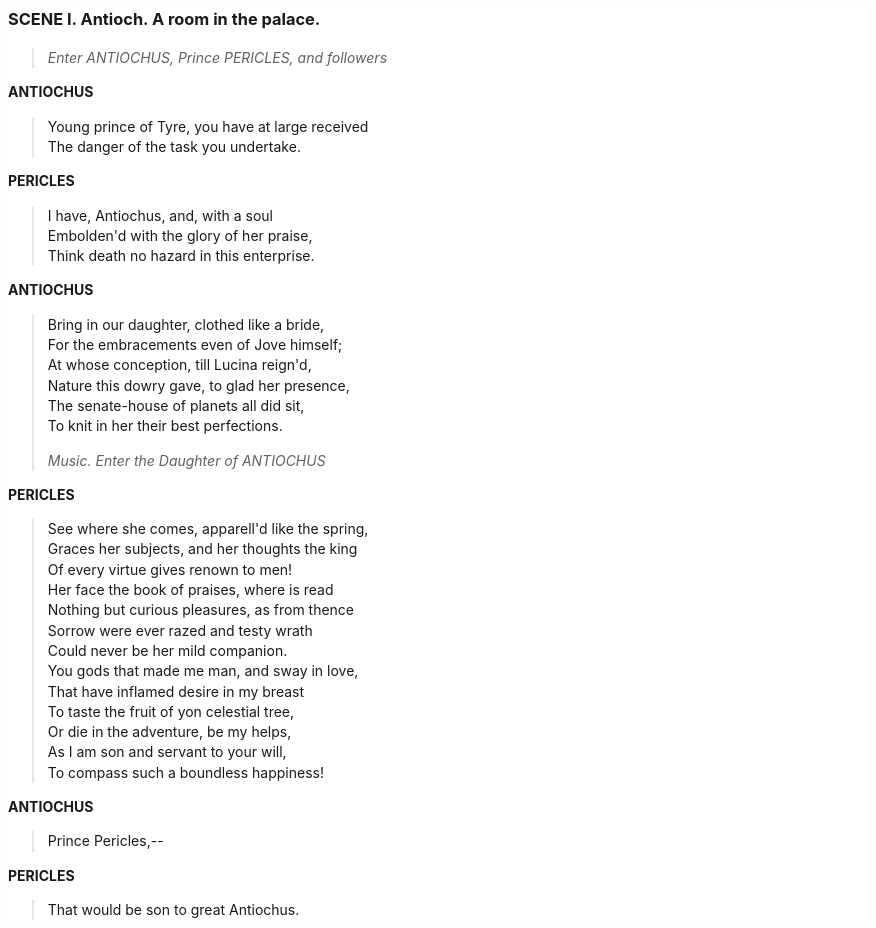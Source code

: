 </blockquote>
<h3>SCENE I. Antioch. A room in the palace.</h3>
<p></p><blockquote>
<i>Enter ANTIOCHUS, Prince PERICLES, and followers</i>
</blockquote>

<a name="speech1"><b>ANTIOCHUS</b></a>
<blockquote>
<a name="1.1.1">Young prince of Tyre, you have at large received</a><br>
<a name="1.1.2">The danger of the task you undertake.</a><br>
</blockquote>

<a name="speech2"><b>PERICLES</b></a>
<blockquote>
<a name="1.1.3">I have, Antiochus, and, with a soul</a><br>
<a name="1.1.4">Embolden'd with the glory of her praise,</a><br>
<a name="1.1.5">Think death no hazard in this enterprise.</a><br>
</blockquote>

<a name="speech3"><b>ANTIOCHUS</b></a>
<blockquote>
<a name="1.1.6">Bring in our daughter, clothed like a bride,</a><br>
<a name="1.1.7">For the embracements even of Jove himself;</a><br>
<a name="1.1.8">At whose conception, till Lucina reign'd,</a><br>
<a name="1.1.9">Nature this dowry gave, to glad her presence,</a><br>
<a name="1.1.10">The senate-house of planets all did sit,</a><br>
<a name="1.1.11">To knit in her their best perfections.</a><br>
<p><i>Music. Enter the Daughter of ANTIOCHUS</i></p>
</blockquote>

<a name="speech4"><b>PERICLES</b></a>
<blockquote>
<a name="1.1.12">See where she comes, apparell'd like the spring,</a><br>
<a name="1.1.13">Graces her subjects, and her thoughts the king</a><br>
<a name="1.1.14">Of every virtue gives renown to men!</a><br>
<a name="1.1.15">Her face the book of praises, where is read</a><br>
<a name="1.1.16">Nothing but curious pleasures, as from thence</a><br>
<a name="1.1.17">Sorrow were ever razed and testy wrath</a><br>
<a name="1.1.18">Could never be her mild companion.</a><br>
<a name="1.1.19">You gods that made me man, and sway in love,</a><br>
<a name="1.1.20">That have inflamed desire in my breast</a><br>
<a name="1.1.21">To taste the fruit of yon celestial tree,</a><br>
<a name="1.1.22">Or die in the adventure, be my helps,</a><br>
<a name="1.1.23">As I am son and servant to your will,</a><br>
<a name="1.1.24">To compass such a boundless happiness!</a><br>
</blockquote>

<a name="speech5"><b>ANTIOCHUS</b></a>
<blockquote>
<a name="1.1.25">Prince Pericles,--</a><br>
</blockquote>

<a name="speech6"><b>PERICLES</b></a>
<blockquote>
<a name="1.1.26">That would be son to great Antiochus.</a><br>
</blockquote>
